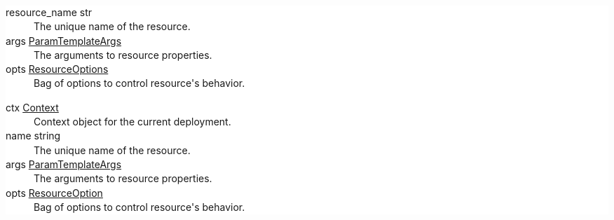 </pulumi-choosable>
</div>

<div>
<pulumi-choosable type="language" values="python">

<dl class="resources-properties"><dt
        class="property-required" title="Required">
        <span>resource_name</span>
        <span class="property-indicator"></span>
        <span class="property-type">str</span>
    </dt>
    <dd>The unique name of the resource.</dd><dt
        class="property-optional" title="Optional">
        <span>args</span>
        <span class="property-indicator"></span>
        <span class="property-type"><a href="#inputs">ParamTemplateArgs</a></span>
    </dt>
    <dd>The arguments to resource properties.</dd><dt
        class="property-optional" title="Optional">
        <span>opts</span>
        <span class="property-indicator"></span>
        <span class="property-type"><a href="/docs/reference/pkg/python/pulumi/#pulumi.ResourceOptions">ResourceOptions</a></span>
    </dt>
    <dd>Bag of options to control resource&#39;s behavior.</dd></dl>

</pulumi-choosable>
</div>

<div>
<pulumi-choosable type="language" values="go">

<dl class="resources-properties"><dt
        class="property-optional" title="Optional">
        <span>ctx</span>
        <span class="property-indicator"></span>
        <span class="property-type"><a href="https://pkg.go.dev/github.com/pulumi/pulumi/sdk/v3/go/pulumi?tab=doc#Context">Context</a></span>
    </dt>
    <dd>Context object for the current deployment.</dd><dt
        class="property-required" title="Required">
        <span>name</span>
        <span class="property-indicator"></span>
        <span class="property-type">string</span>
    </dt>
    <dd>The unique name of the resource.</dd><dt
        class="property-optional" title="Optional">
        <span>args</span>
        <span class="property-indicator"></span>
        <span class="property-type"><a href="#inputs">ParamTemplateArgs</a></span>
    </dt>
    <dd>The arguments to resource properties.</dd><dt
        class="property-optional" title="Optional">
        <span>opts</span>
        <span class="property-indicator"></span>
        <span class="property-type"><a href="https://pkg.go.dev/github.com/pulumi/pulumi/sdk/v3/go/pulumi?tab=doc#ResourceOption">ResourceOption</a></span>
    </dt>
    <dd>Bag of options to control resource&#39;s behavior.</dd></dl>
